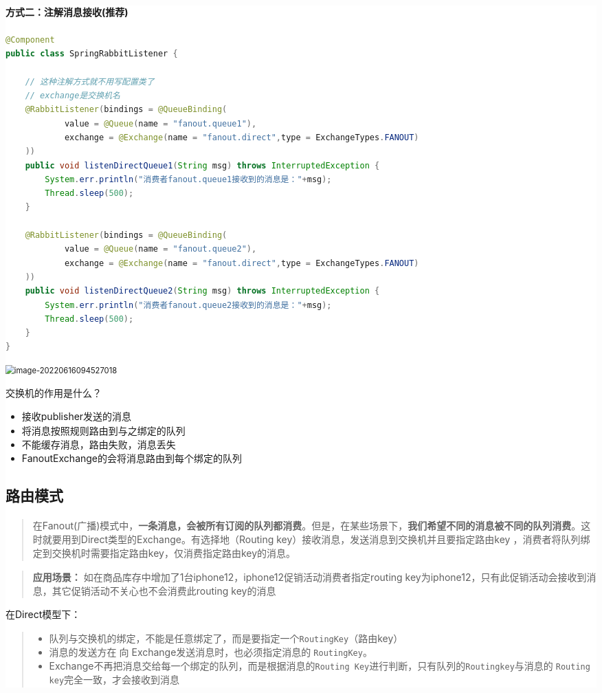 #### 方式二：注解消息接收(推荐)

```java
@Component
public class SpringRabbitListener {

    // 这种注解方式就不用写配置类了
    // exchange是交换机名
    @RabbitListener(bindings = @QueueBinding(
            value = @Queue(name = "fanout.queue1"),
            exchange = @Exchange(name = "fanout.direct",type = ExchangeTypes.FANOUT)
    ))
    public void listenDirectQueue1(String msg) throws InterruptedException {
        System.err.println("消费者fanout.queue1接收到的消息是："+msg);
        Thread.sleep(500);
    }

    @RabbitListener(bindings = @QueueBinding(
            value = @Queue(name = "fanout.queue2"),
            exchange = @Exchange(name = "fanout.direct",type = ExchangeTypes.FANOUT)
    ))
    public void listenDirectQueue2(String msg) throws InterruptedException {
        System.err.println("消费者fanout.queue2接收到的消息是："+msg);
        Thread.sleep(500);
    }
}
```

<img src="https://edu-8673.oss-cn-beijing.aliyuncs.com/img2022.6.11/202206160945061.png" alt="image-20220616094527018" style="zoom:80%;" />



交换机的作用是什么？

- 接收publisher发送的消息
- 将消息按照规则路由到与之绑定的队列
- 不能缓存消息，路由失败，消息丢失
- FanoutExchange的会将消息路由到每个绑定的队列



## 路由模式

> 在Fanout(广播)模式中，**一条消息，会被所有订阅的队列都消费**。但是，在某些场景下，**我们希望不同的消息被不同的队列消费**。这时就要用到Direct类型的Exchange。有选择地（Routing key）接收消息，发送消息到交换机并且要指定路由key ，消费者将队列绑定到交换机时需要指定路由key，仅消费指定路由key的消息。
>

> **应用场景：** 如在商品库存中增加了1台iphone12，iphone12促销活动消费者指定routing key为iphone12，只有此促销活动会接收到消息，其它促销活动不关心也不会消费此routing key的消息

在Direct模型下：

> - 队列与交换机的绑定，不能是任意绑定了，而是要指定一个`RoutingKey`（路由key）
> - 消息的发送方在 向 Exchange发送消息时，也必须指定消息的 `RoutingKey`。
> - Exchange不再把消息交给每一个绑定的队列，而是根据消息的`Routing Key`进行判断，只有队列的`Routingkey`与消息的 `Routing key`完全一致，才会接收到消息
